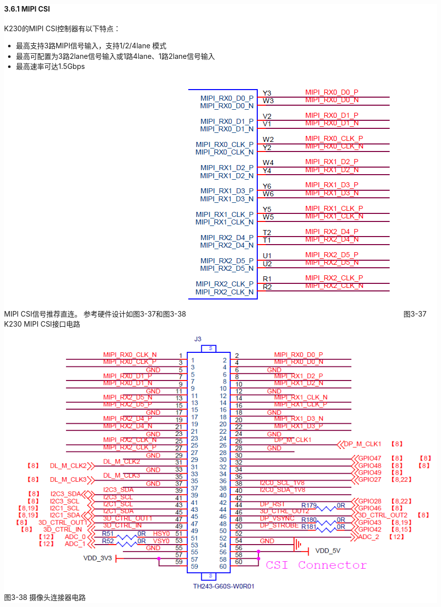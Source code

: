 #### 3.6.1 MIPI CSI

K230的MIPI CSI控制器有以下特点：

- 最高支持3路MIPI信号输入，支持1/2/4lane 模式
- 最高可配置为3路2lane信号输入或1路4lane、1路2lane信号输入
- 最高速率可达1.5Gbps

MIPI CSI信号推荐直连。
参考硬件设计如图3-37和图3-38
![图3-37 K230 MIPI CSI接口电路](images/HDG/image049.png)
图3-37 K230 MIPI CSI接口电路
![图3-38 摄像头连接器电路](images/HDG/image050.png)
图3-38 摄像头连接器电路
